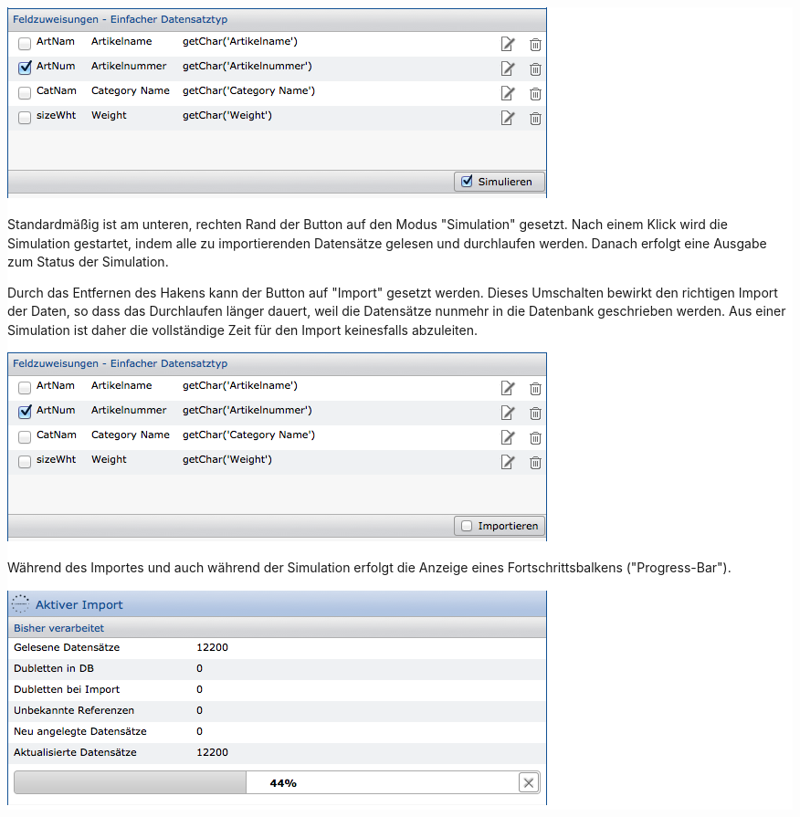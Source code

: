 ![Version:3.0.14;todo:Screen in English;Date:15.10.2016; Name:Implex.Simulation](CortexImplex-Plugin-Simulate.png)

Standardmäßig ist am unteren, rechten Rand der Button auf den Modus
"Simulation" gesetzt. Nach einem Klick wird die Simulation gestartet,
indem alle zu importierenden Datensätze gelesen und durchlaufen werden.
Danach erfolgt eine Ausgabe zum Status der Simulation.

Durch das Entfernen des Hakens kann der Button auf "Import" gesetzt werden. Dieses Umschalten bewirkt den richtigen Import der Daten, so dass das Durchlaufen länger dauert, weil die Datensätze nunmehr in die Datenbank geschrieben werden. Aus einer Simulation ist daher die vollständige Zeit für den Import keinesfalls abzuleiten.

![Version:3.0.14;todo:Screen in English;Date:15.10.2016; Name:Implex.Import](CortexImplex-Plugin-StartImport.png)

Während des Importes und auch während der Simulation erfolgt die Anzeige eines Fortschrittsbalkens ("Progress-Bar").

![Version:3.0.14;todo:Screen in English;Date:15.10.2016; Name:Implex.Importlauf](CortexImplex-Plugin-ImportRunning.png)

